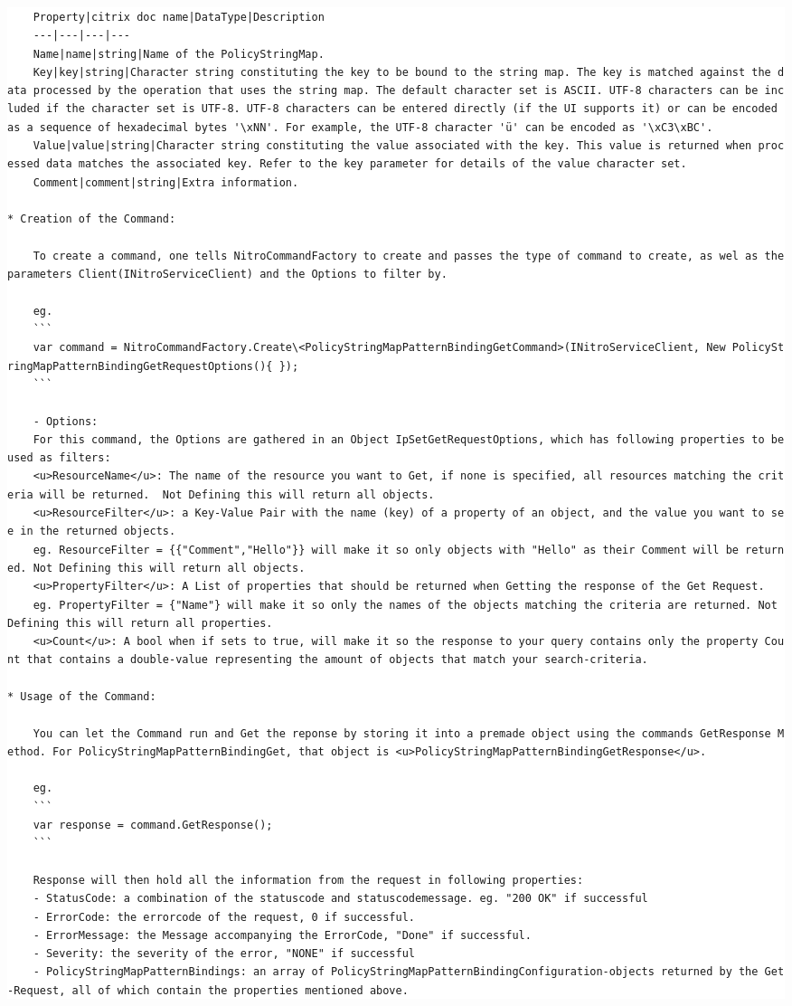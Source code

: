        Property|citrix doc name|DataType|Description
        ---|---|---|---
        Name|name|string|Name of the PolicyStringMap.
        Key|key|string|Character string constituting the key to be bound to the string map. The key is matched against the data processed by the operation that uses the string map. The default character set is ASCII. UTF-8 characters can be included if the character set is UTF-8. UTF-8 characters can be entered directly (if the UI supports it) or can be encoded as a sequence of hexadecimal bytes '\xNN'. For example, the UTF-8 character 'ü' can be encoded as '\xC3\xBC'. 
        Value|value|string|Character string constituting the value associated with the key. This value is returned when processed data matches the associated key. Refer to the key parameter for details of the value character set.
        Comment|comment|string|Extra information.

    * Creation of the Command:  

        To create a command, one tells NitroCommandFactory to create and passes the type of command to create, as wel as the parameters Client(INitroServiceClient) and the Options to filter by.  

        eg. 
        ```
        var command = NitroCommandFactory.Create\<PolicyStringMapPatternBindingGetCommand>(INitroServiceClient, New PolicyStringMapPatternBindingGetRequestOptions(){ });
        ```
        
        - Options:  
        For this command, the Options are gathered in an Object IpSetGetRequestOptions, which has following properties to be used as filters:  
        <u>ResourceName</u>: The name of the resource you want to Get, if none is specified, all resources matching the criteria will be returned.  Not Defining this will return all objects.  
        <u>ResourceFilter</u>: a Key-Value Pair with the name (key) of a property of an object, and the value you want to see in the returned objects.  
        eg. ResourceFilter = {{"Comment","Hello"}} will make it so only objects with "Hello" as their Comment will be returned. Not Defining this will return all objects.  
        <u>PropertyFilter</u>: A List of properties that should be returned when Getting the response of the Get Request.  
        eg. PropertyFilter = {"Name"} will make it so only the names of the objects matching the criteria are returned. Not Defining this will return all properties.  
        <u>Count</u>: A bool when if sets to true, will make it so the response to your query contains only the property Count that contains a double-value representing the amount of objects that match your search-criteria.

    * Usage of the Command:

        You can let the Command run and Get the reponse by storing it into a premade object using the commands GetResponse Method. For PolicyStringMapPatternBindingGet, that object is <u>PolicyStringMapPatternBindingGetResponse</u>.

        eg. 
        ```
        var response = command.GetResponse(); 
        ```

        Response will then hold all the information from the request in following properties:   
        - StatusCode: a combination of the statuscode and statuscodemessage. eg. "200 OK" if successful
        - ErrorCode: the errorcode of the request, 0 if successful.
        - ErrorMessage: the Message accompanying the ErrorCode, "Done" if successful.
        - Severity: the severity of the error, "NONE" if successful
        - PolicyStringMapPatternBindings: an array of PolicyStringMapPatternBindingConfiguration-objects returned by the Get-Request, all of which contain the properties mentioned above.
